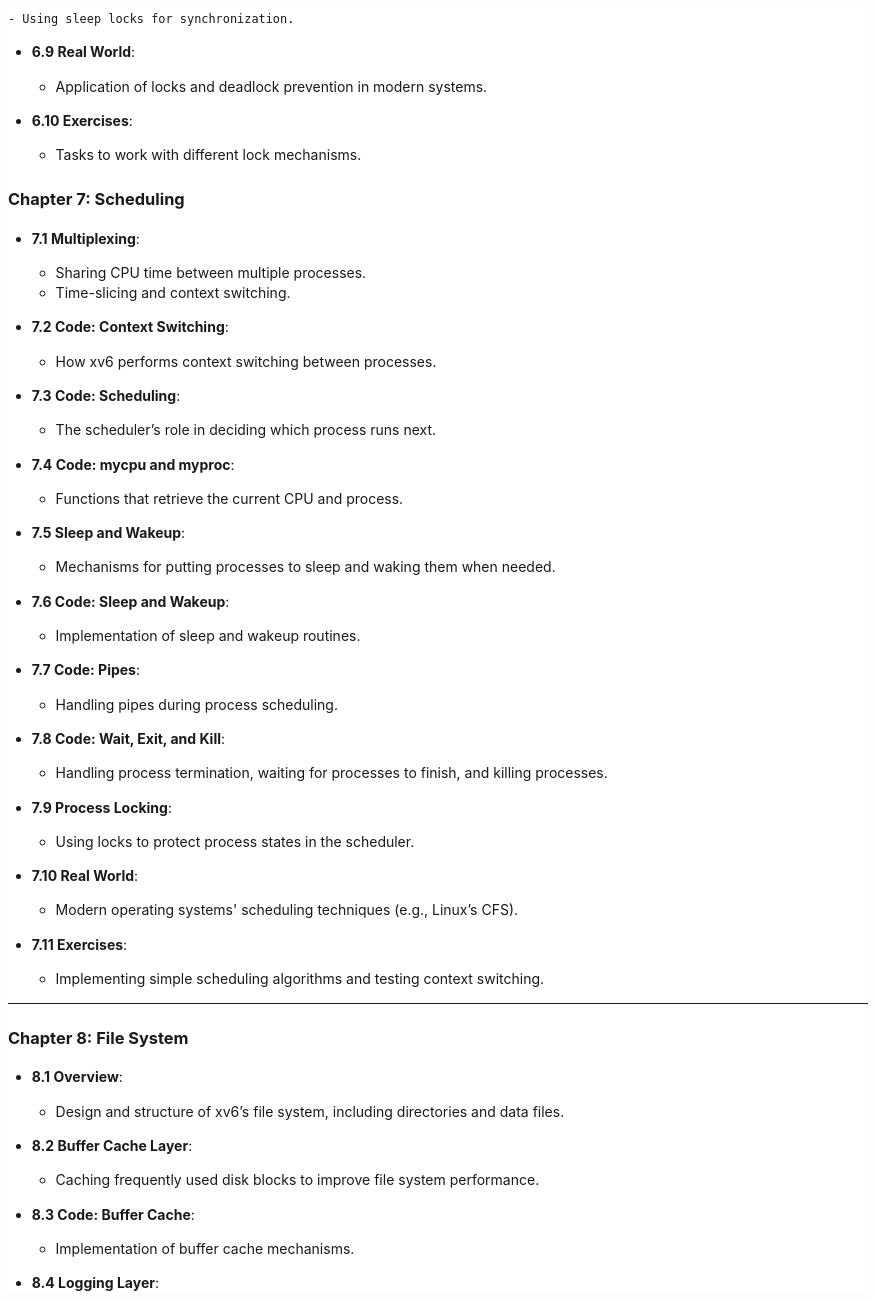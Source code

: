     - Using sleep locks for synchronization.
- **6.9 Real World**:
    
    - Application of locks and deadlock prevention in modern systems.
- **6.10 Exercises**:
    
    - Tasks to work with different lock mechanisms.
### Chapter 7: Scheduling

- **7.1 Multiplexing**:
    
    - Sharing CPU time between multiple processes.
    - Time-slicing and context switching.
- **7.2 Code: Context Switching**:
    
    - How xv6 performs context switching between processes.
- **7.3 Code: Scheduling**:
    
    - The scheduler’s role in deciding which process runs next.
- **7.4 Code: mycpu and myproc**:
    
    - Functions that retrieve the current CPU and process.
- **7.5 Sleep and Wakeup**:
    
    - Mechanisms for putting processes to sleep and waking them when needed.
- **7.6 Code: Sleep and Wakeup**:
    
    - Implementation of sleep and wakeup routines.
- **7.7 Code: Pipes**:
    
    - Handling pipes during process scheduling.
- **7.8 Code: Wait, Exit, and Kill**:
    
    - Handling process termination, waiting for processes to finish, and killing processes.
- **7.9 Process Locking**:
    
    - Using locks to protect process states in the scheduler.
- **7.10 Real World**:
    
    - Modern operating systems' scheduling techniques (e.g., Linux’s CFS).
- **7.11 Exercises**:
    
    - Implementing simple scheduling algorithms and testing context switching.

---

### Chapter 8: File System

- **8.1 Overview**:
    
    - Design and structure of xv6’s file system, including directories and data files.
- **8.2 Buffer Cache Layer**:
    
    - Caching frequently used disk blocks to improve file system performance.
- **8.3 Code: Buffer Cache**:
    
    - Implementation of buffer cache mechanisms.
- **8.4 Logging Layer**:
    
